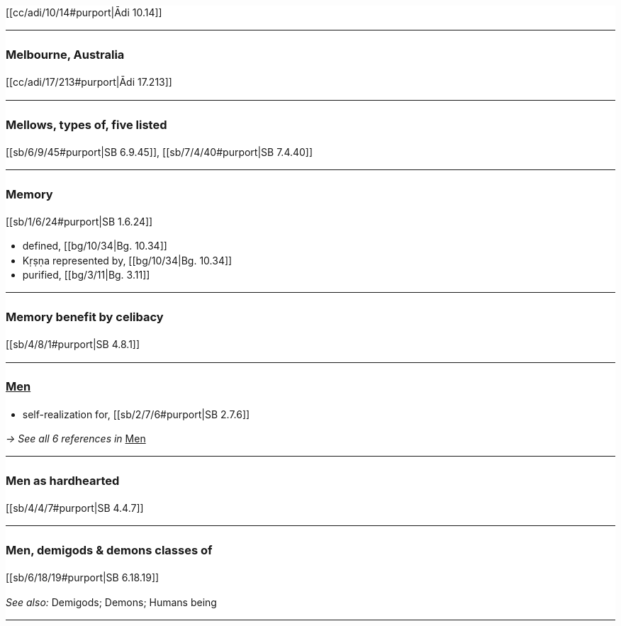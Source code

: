 [[cc/adi/10/14#purport|Ādi 10.14]]


---

### Melbourne, Australia

[[cc/adi/17/213#purport|Ādi 17.213]]


---

### Mellows, types of, five listed

[[sb/6/9/45#purport|SB 6.9.45]], [[sb/7/4/40#purport|SB 7.4.40]]


---

### Memory

[[sb/1/6/24#purport|SB 1.6.24]]

* defined, [[bg/10/34|Bg. 10.34]]
* Kṛṣṇa represented by, [[bg/10/34|Bg. 10.34]]
* purified, [[bg/3/11|Bg. 3.11]]

---

### Memory benefit by celibacy

[[sb/4/8/1#purport|SB 4.8.1]]


---

### [Men](../entries/men.md)

* self-realization for, [[sb/2/7/6#purport|SB 2.7.6]]

*→ See all 6 references in* [Men](../entries/men.md)

---

### Men as hardhearted

[[sb/4/4/7#purport|SB 4.4.7]]


---

### Men, demigods & demons classes of

[[sb/6/18/19#purport|SB 6.18.19]]


*See also:* Demigods; Demons; Humans being

---
